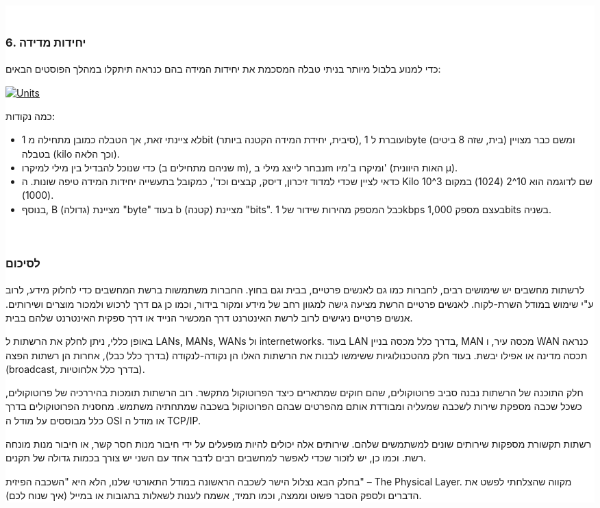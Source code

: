 &nbsp;

### 6. יחידות מדידה

כדי למנוע בלבול מיותר בניתי טבלה המסכמת את יחידות המידה בהם כנראה תיתקלו במהלך הפוסטים הבאים:

[<img class=" size-full wp-image-1346 aligncenter" src="http://www.lifelongstudent.net/wp-content/uploads/2014/04/Units.png" alt="Units" width="721" height="170" />](http://www.lifelongstudent.net/wp-content/uploads/2014/04/Units.png)

כמה נקודות:

  * לא ציינתי זאת, אך הטבלה כמובן מתחילה מ 1bit (סיבית, יחידת המידה הקטנה ביותר), ועוברת ל 1byte (בית, שזה 8 ביטים) ומשם כבר מצויין בטבלה (kilo וכך הלאה).
  * כדי שנוכל להבדיל בין מילי למיקרו (שניהם מתחילים ב m), נבחר לייצג מילי בm ומיקרו ב'מיו' (האות היוונית μ).
  * כדאי לציין שכדי למדוד זיכרון, דיסק, קבצים וכד', כמקובל בתעשייה יחידות המידה טיפה שונות. ה Kilo שם לדוגמה הוא 10^2 (1024) במקום 3^10 (1000).
  * בנוסף, B (גדולה) מציינת "byte" בעוד b (קטנה) מציינת "bits". כבל המספק מהירות שידור של 1kbps בעצם מספק 1,000bits בשניה.

&nbsp;

### לסיכום

לרשתות מחשבים יש שימושים רבים, לחברות כמו גם לאנשים פרטיים, בבית וגם בחוץ. החברות משתמשות ברשת המחשבים כדי לחלוק מידע, לרוב ע"י שימוש במודל השרת-לקוח. לאנשים פרטיים הרשת מציעה גישה למגוון רחב של מידע ומקור בידור, וכמו כן גם דרך לרכוש ולמכור מוצרים ושירותים. אנשים פרטיים ניגישים לרוב לרשת האינטרנט דרך המכשיר הנייד או דרך ספקית האינטרנט שלהם בבית.

באופן כללי, ניתן לחלק את הרשתות ל LANs, MANs, WANs ול internetworks. בעוד LAN בדרך כלל מכסה בניין, MAN מכסה עיר, ו WAN כנראה תכסה מדינה או אפילו יבשת. בעוד חלק מהטכנולוגיות ששימשו לבנות את הרשתות האלו הן נקודה-לנקודה (בדרך כלל כבל), אחרות הן רשתות הפצה (broadcast, בדרך כלל אלחוטיות).

חלק התוכנה של הרשתות נבנה סביב פרוטוקולים, שהם חוקים שמתארים כיצד הפרוטוקול מתקשר. רוב הרשתות תומכות בהיררכיה של פרוטוקולים, כשכל שכבה מספקת שירות לשכבה שמעליה ומבודדת אותם מהפרטים שבהם הפרוטוקול בשכבה שמתחתיה משתמש. מחסנית הפרוטוקולים בדרך כלל מבוססים על מודל ה OSI או מודל ה TCP/IP.

רשתות תקשורת מספקות שירותים שונים למשתמשים שלהם. שירותים אלה יכולים להיות מופעלים על ידי חיבור מנות חסר קשר, או חיבור מנות מונחה רשת. וכמו כן, יש לזכור שכדי לאפשר למחשבים רבים לדבר אחד עם השני יש צורך בכמות גדולה של תקנים.

בחלק הבא נצלול הישר לשכבה הראשונה במודל התאורטי שלנו, הלא היא "השכבה הפיזית" &#8211; The Physical Layer. מקווה שהצלחתי לפשט את הדברים ולספק הסבר פשוט וממצה, וכמו תמיד, אשמח לענות לשאלות בתגובות או במייל (איך שנוח לכם).
